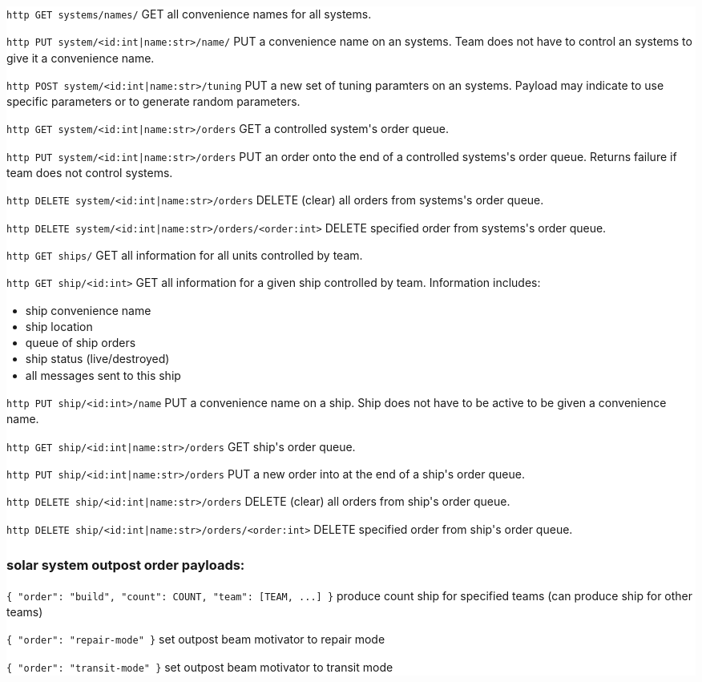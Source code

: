 `http GET systems/names/`
GET all convenience names for all systems.

`http PUT system/<id:int|name:str>/name/`
PUT a convenience name on an systems. Team does not have to control an systems to give it a convenience name.

`http POST system/<id:int|name:str>/tuning`
PUT a new set of tuning paramters on an systems. Payload may indicate to use specific parameters or to generate random parameters.

`http GET system/<id:int|name:str>/orders`
GET a controlled system's order queue.

`http PUT system/<id:int|name:str>/orders`
PUT an order onto the end of a controlled systems's order queue. Returns failure if team does not control systems.

`http DELETE system/<id:int|name:str>/orders`
DELETE (clear) all orders from systems's order queue.

`http DELETE system/<id:int|name:str>/orders/<order:int>`
DELETE specified order from systems's order queue.

`http GET ships/`
GET all information for all units controlled by team.

`http GET ship/<id:int>`
GET all information for a given ship controlled by team. Information includes:
- ship convenience name
- ship location
- queue of ship orders
- ship status (live/destroyed)
- all messages sent to this ship

`http PUT ship/<id:int>/name`
PUT a convenience name on a ship. Ship does not have to be active to be given a convenience name.

`http GET ship/<id:int|name:str>/orders`
GET ship's order queue.

`http PUT ship/<id:int|name:str>/orders`
PUT a new order into at the end of a ship's order queue.

`http DELETE ship/<id:int|name:str>/orders`
DELETE (clear) all orders from ship's order queue.

`http DELETE ship/<id:int|name:str>/orders/<order:int>`
DELETE specified order from ship's order queue.

### solar system outpost order payloads:
`{ "order": "build", "count": COUNT, "team": [TEAM, ...] }`
produce count ship for specified teams (can produce ship for other teams)

`{ "order": "repair-mode" }`
set outpost beam motivator to repair mode

`{ "order": "transit-mode" }`
set outpost beam motivator to transit mode
